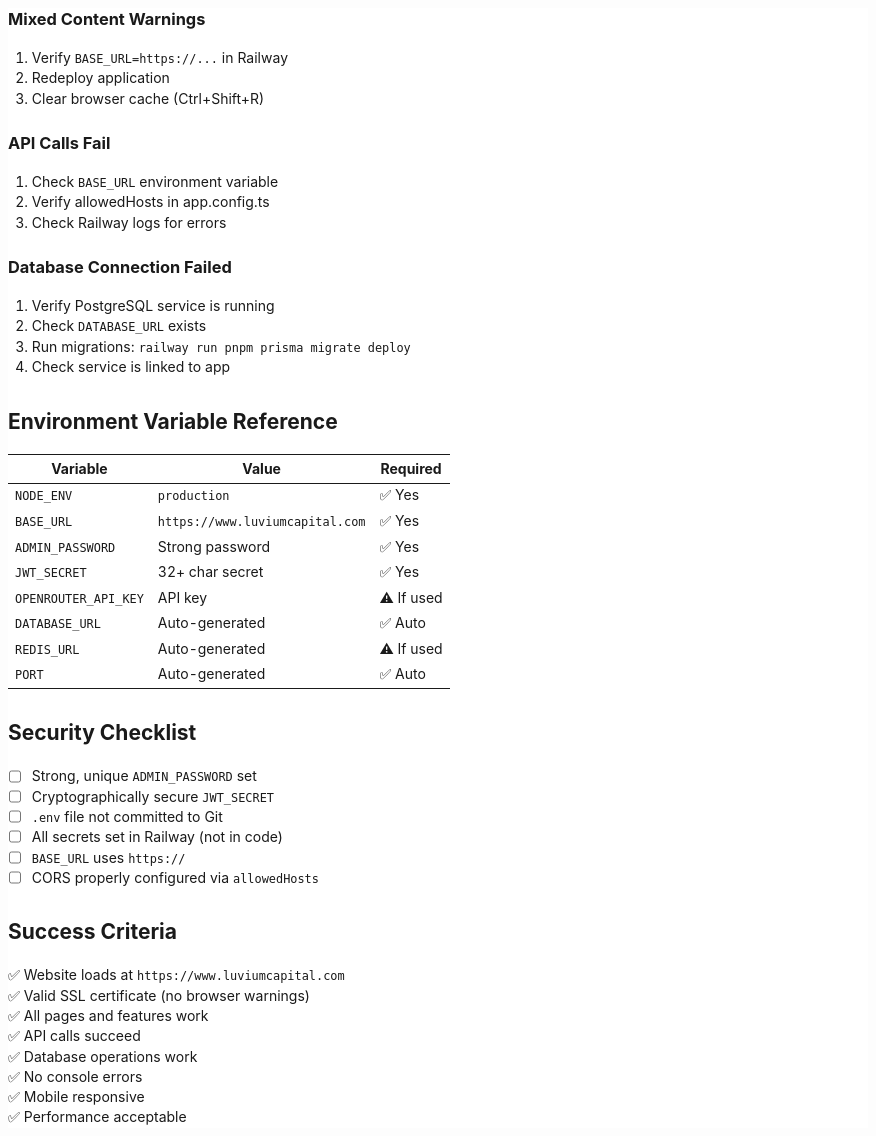 ### Mixed Content Warnings
1. Verify `BASE_URL=https://...` in Railway
2. Redeploy application
3. Clear browser cache (Ctrl+Shift+R)

### API Calls Fail
1. Check `BASE_URL` environment variable
2. Verify allowedHosts in app.config.ts
3. Check Railway logs for errors

### Database Connection Failed
1. Verify PostgreSQL service is running
2. Check `DATABASE_URL` exists
3. Run migrations: `railway run pnpm prisma migrate deploy`
4. Check service is linked to app

## Environment Variable Reference

| Variable | Value | Required |
|----------|-------|----------|
| `NODE_ENV` | `production` | ✅ Yes |
| `BASE_URL` | `https://www.luviumcapital.com` | ✅ Yes |
| `ADMIN_PASSWORD` | Strong password | ✅ Yes |
| `JWT_SECRET` | 32+ char secret | ✅ Yes |
| `OPENROUTER_API_KEY` | API key | ⚠️ If used |
| `DATABASE_URL` | Auto-generated | ✅ Auto |
| `REDIS_URL` | Auto-generated | ⚠️ If used |
| `PORT` | Auto-generated | ✅ Auto |

## Security Checklist

- [ ] Strong, unique `ADMIN_PASSWORD` set
- [ ] Cryptographically secure `JWT_SECRET`
- [ ] `.env` file not committed to Git
- [ ] All secrets set in Railway (not in code)
- [ ] `BASE_URL` uses `https://`
- [ ] CORS properly configured via `allowedHosts`

## Success Criteria

✅ Website loads at `https://www.luviumcapital.com`  
✅ Valid SSL certificate (no browser warnings)  
✅ All pages and features work  
✅ API calls succeed  
✅ Database operations work  
✅ No console errors  
✅ Mobile responsive  
✅ Performance acceptable  
